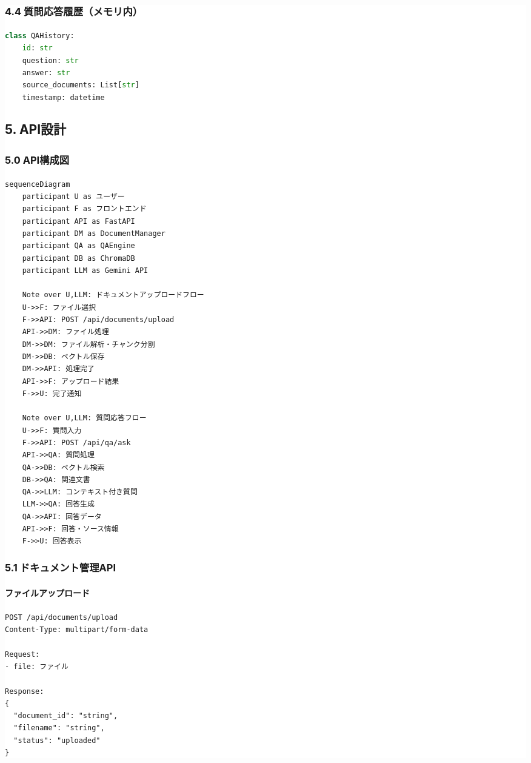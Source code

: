 ### 4.4 質問応答履歴（メモリ内）
```python
class QAHistory:
    id: str
    question: str
    answer: str
    source_documents: List[str]
    timestamp: datetime
```

## 5. API設計

### 5.0 API構成図

```mermaid
sequenceDiagram
    participant U as ユーザー
    participant F as フロントエンド
    participant API as FastAPI
    participant DM as DocumentManager
    participant QA as QAEngine
    participant DB as ChromaDB
    participant LLM as Gemini API
    
    Note over U,LLM: ドキュメントアップロードフロー
    U->>F: ファイル選択
    F->>API: POST /api/documents/upload
    API->>DM: ファイル処理
    DM->>DM: ファイル解析・チャンク分割
    DM->>DB: ベクトル保存
    DM->>API: 処理完了
    API->>F: アップロード結果
    F->>U: 完了通知
    
    Note over U,LLM: 質問応答フロー
    U->>F: 質問入力
    F->>API: POST /api/qa/ask
    API->>QA: 質問処理
    QA->>DB: ベクトル検索
    DB->>QA: 関連文書
    QA->>LLM: コンテキスト付き質問
    LLM->>QA: 回答生成
    QA->>API: 回答データ
    API->>F: 回答・ソース情報
    F->>U: 回答表示
```

### 5.1 ドキュメント管理API

#### ファイルアップロード
```
POST /api/documents/upload
Content-Type: multipart/form-data

Request:
- file: ファイル

Response:
{
  "document_id": "string",
  "filename": "string",
  "status": "uploaded"
}
```